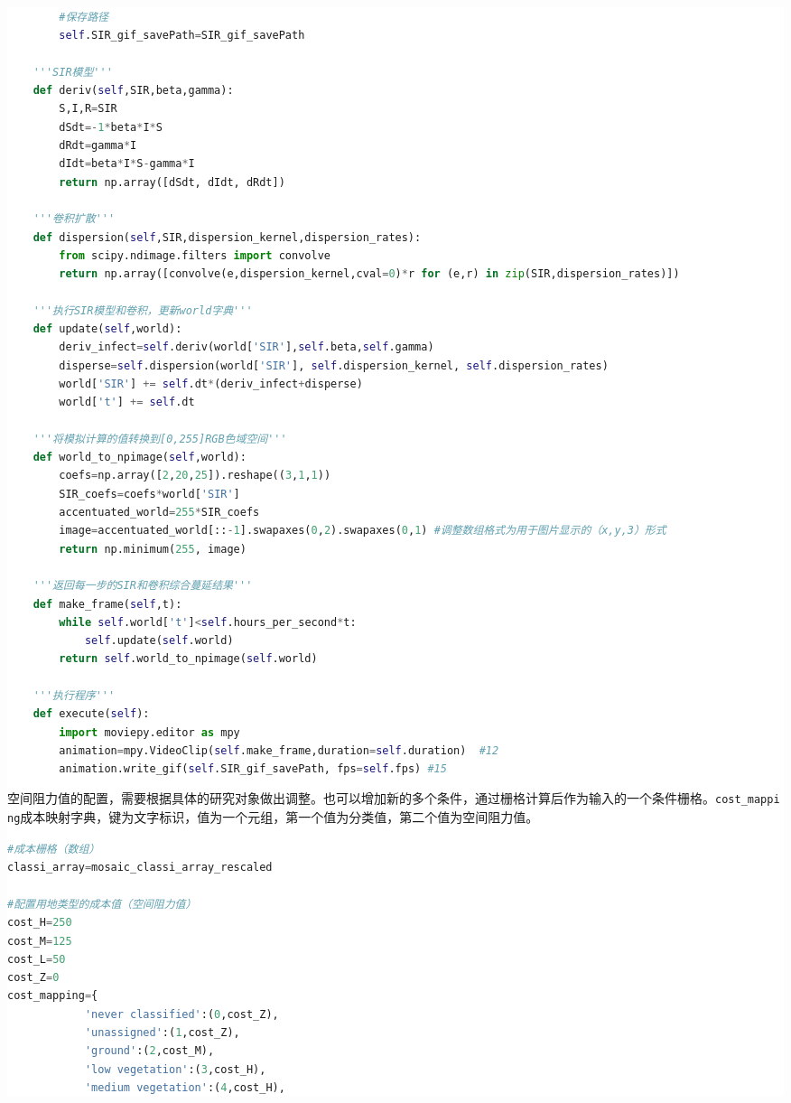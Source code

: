 ```python
        #保存路径
        self.SIR_gif_savePath=SIR_gif_savePath

    '''SIR模型'''
    def deriv(self,SIR,beta,gamma):
        S,I,R=SIR
        dSdt=-1*beta*I*S  
        dRdt=gamma*I
        dIdt=beta*I*S-gamma*I
        return np.array([dSdt, dIdt, dRdt])

    '''卷积扩散'''
    def dispersion(self,SIR,dispersion_kernel,dispersion_rates):
        from scipy.ndimage.filters import convolve
        return np.array([convolve(e,dispersion_kernel,cval=0)*r for (e,r) in zip(SIR,dispersion_rates)])

    '''执行SIR模型和卷积，更新world字典'''
    def update(self,world):
        deriv_infect=self.deriv(world['SIR'],self.beta,self.gamma)
        disperse=self.dispersion(world['SIR'], self.dispersion_kernel, self.dispersion_rates)
        world['SIR'] += self.dt*(deriv_infect+disperse)    
        world['t'] += self.dt

    '''将模拟计算的值转换到[0,255]RGB色域空间'''
    def world_to_npimage(self,world):
        coefs=np.array([2,20,25]).reshape((3,1,1))
        SIR_coefs=coefs*world['SIR']
        accentuated_world=255*SIR_coefs
        image=accentuated_world[::-1].swapaxes(0,2).swapaxes(0,1) #调整数组格式为用于图片显示的（x,y,3）形式
        return np.minimum(255, image)

    '''返回每一步的SIR和卷积综合蔓延结果'''
    def make_frame(self,t):
        while self.world['t']<self.hours_per_second*t:
            self.update(self.world)     
        return self.world_to_npimage(self.world)    

    '''执行程序'''
    def execute(self):
        import moviepy.editor as mpy
        animation=mpy.VideoClip(self.make_frame,duration=self.duration)  #12
        animation.write_gif(self.SIR_gif_savePath, fps=self.fps) #15
```

空间阻力值的配置，需要根据具体的研究对象做出调整。也可以增加新的多个条件，通过栅格计算后作为输入的一个条件栅格。`cost_mapping`成本映射字典，键为文字标识，值为一个元组，第一个值为分类值，第二个值为空间阻力值。


```python
#成本栅格（数组）
classi_array=mosaic_classi_array_rescaled    

#配置用地类型的成本值（空间阻力值）
cost_H=250
cost_M=125
cost_L=50
cost_Z=0
cost_mapping={
            'never classified':(0,cost_Z),
            'unassigned':(1,cost_Z),
            'ground':(2,cost_M),
            'low vegetation':(3,cost_H),
            'medium vegetation':(4,cost_H),
```
